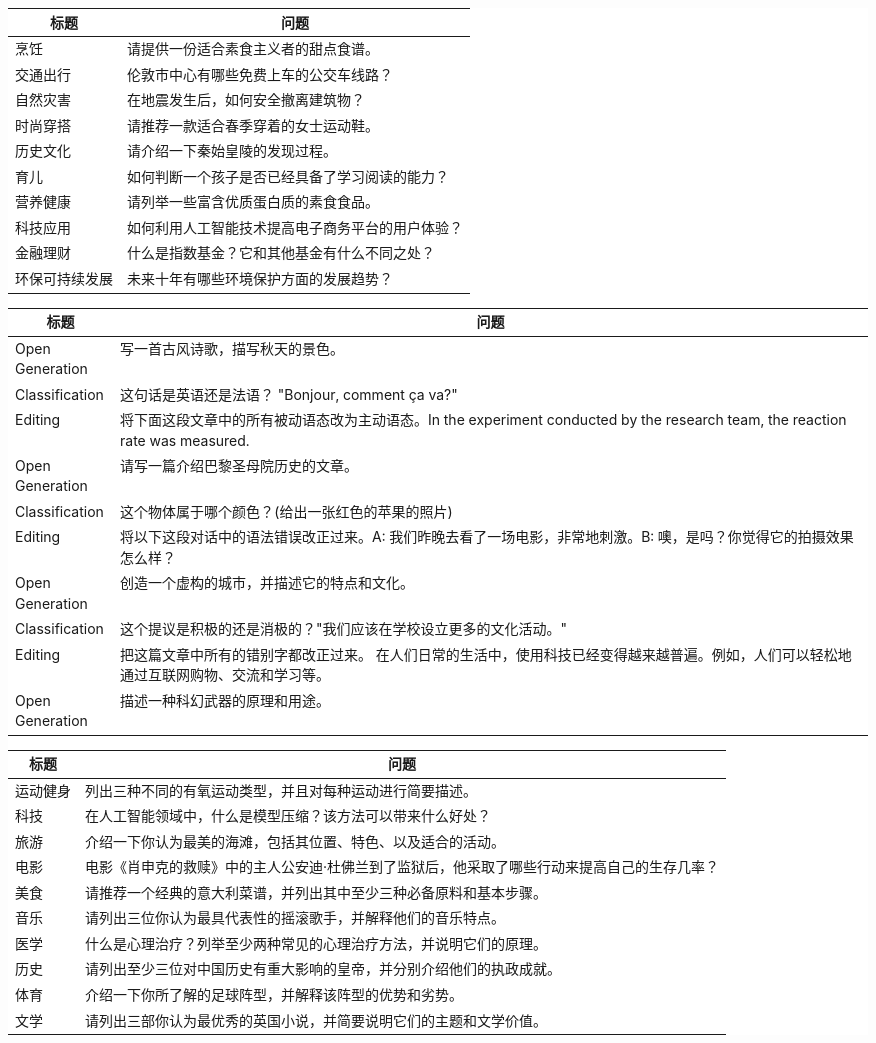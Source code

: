 |标题|问题|
|---|---|
|烹饪|请提供一份适合素食主义者的甜点食谱。|
|交通出行|伦敦市中心有哪些免费上车的公交车线路？|
|自然灾害|在地震发生后，如何安全撤离建筑物？|
|时尚穿搭|请推荐一款适合春季穿着的女士运动鞋。|
|历史文化|请介绍一下秦始皇陵的发现过程。|
|育儿|如何判断一个孩子是否已经具备了学习阅读的能力？|
|营养健康|请列举一些富含优质蛋白质的素食食品。|
|科技应用|如何利用人工智能技术提高电子商务平台的用户体验？|
|金融理财|什么是指数基金？它和其他基金有什么不同之处？|
|环保可持续发展|未来十年有哪些环境保护方面的发展趋势？|

| 标题 | 问题 |
| --- | --- |
| Open Generation | 写一首古风诗歌，描写秋天的景色。|
| Classification | 这句话是英语还是法语？ "Bonjour, comment ça va?" |
| Editing | 将下面这段文章中的所有被动语态改为主动语态。In the experiment conducted by the research team, the reaction rate was measured. |
| Open Generation | 请写一篇介绍巴黎圣母院历史的文章。 |
| Classification | 这个物体属于哪个颜色？(给出一张红色的苹果的照片) |
| Editing | 将以下这段对话中的语法错误改正过来。A: 我们昨晚去看了一场电影，非常地刺激。B: 噢，是吗？你觉得它的拍摄效果怎么样？ |
| Open Generation | 创造一个虚构的城市，并描述它的特点和文化。 |
| Classification | 这个提议是积极的还是消极的？"我们应该在学校设立更多的文化活动。" |
| Editing | 把这篇文章中所有的错别字都改正过来。 在人们日常的生活中，使用科技已经变得越来越普遍。例如，人们可以轻松地通过互联网购物、交流和学习等。 |
| Open Generation | 描述一种科幻武器的原理和用途。 |

|标题|问题|
|---|---|
|运动健身|列出三种不同的有氧运动类型，并且对每种运动进行简要描述。|
|科技|在人工智能领域中，什么是模型压缩？该方法可以带来什么好处？|
|旅游|介绍一下你认为最美的海滩，包括其位置、特色、以及适合的活动。|
|电影|电影《肖申克的救赎》中的主人公安迪·杜佛兰到了监狱后，他采取了哪些行动来提高自己的生存几率？|
|美食|请推荐一个经典的意大利菜谱，并列出其中至少三种必备原料和基本步骤。|
|音乐|请列出三位你认为最具代表性的摇滚歌手，并解释他们的音乐特点。|
|医学|什么是心理治疗？列举至少两种常见的心理治疗方法，并说明它们的原理。|
|历史|请列出至少三位对中国历史有重大影响的皇帝，并分别介绍他们的执政成就。|
|体育|介绍一下你所了解的足球阵型，并解释该阵型的优势和劣势。|
|文学|请列出三部你认为最优秀的英国小说，并简要说明它们的主题和文学价值。|
